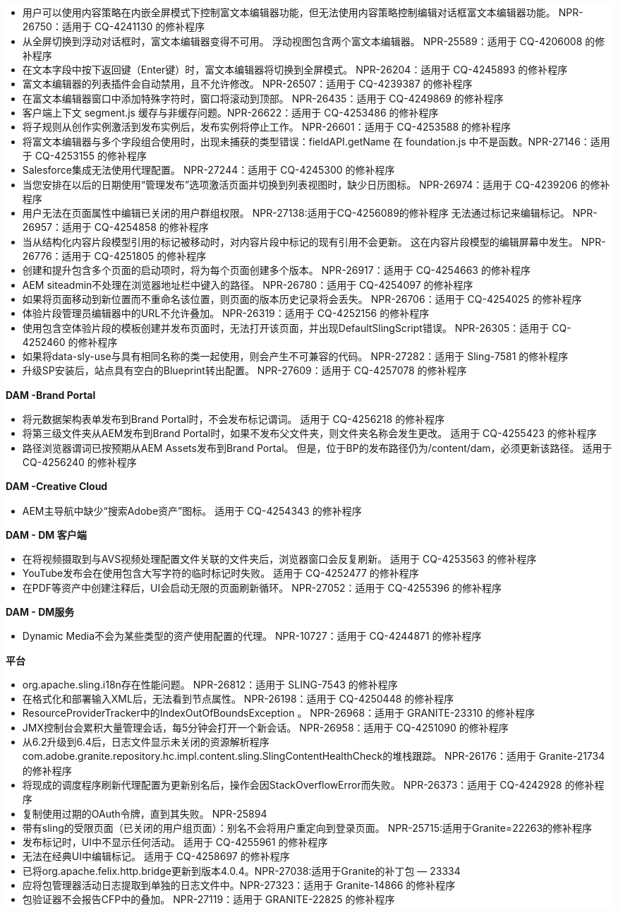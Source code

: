 * 用户可以使用内容策略在内嵌全屏模式下控制富文本编辑器功能，但无法使用内容策略控制编辑对话框富文本编辑器功能。 NPR-26750：适用于 CQ-4241130 的修补程序
* 从全屏切换到浮动对话框时，富文本编辑器变得不可用。 浮动视图包含两个富文本编辑器。 NPR-25589：适用于 CQ-4206008 的修补程序
* 在文本字段中按下返回键（Enter键）时，富文本编辑器将切换到全屏模式。 NPR-26204：适用于 CQ-4245893 的修补程序
* 富文本编辑器的列表插件会自动禁用，且不允许修改。 NPR-26507：适用于 CQ-4239387 的修补程序
* 在富文本编辑器窗口中添加特殊字符时，窗口将滚动到顶部。 NPR-26435：适用于 CQ-4249869 的修补程序
* 客户端上下文 segment.js 缓存与非缓存问题。NPR-26622：适用于 CQ-4253486 的修补程序
* 将子规则从创作实例激活到发布实例后，发布实例将停止工作。 NPR-26601：适用于 CQ-4253588 的修补程序
* 将富文本编辑器与多个字段组合使用时，出现未捕获的类型错误：fieldAPI.getName 在 foundation.js 中不是函数。NPR-27146：适用于 CQ-4253155 的修补程序
* Salesforce集成无法使用代理配置。 NPR-27244：适用于 CQ-4245300 的修补程序
* 当您安排在以后的日期使用“管理发布”选项激活页面并切换到列表视图时，缺少日历图标。 NPR-26974：适用于 CQ-4239206 的修补程序
* 用户无法在页面属性中编辑已关闭的用户群组权限。 NPR-27138:适用于CQ-4256089的修补程序
无法通过标记来编辑标记。 NPR-26957：适用于 CQ-4254858 的修补程序
* 当从结构化内容片段模型引用的标记被移动时，对内容片段中标记的现有引用不会更新。 这在内容片段模型的编辑屏幕中发生。 NPR-26776：适用于 CQ-4251805 的修补程序
* 创建和提升包含多个页面的启动项时，将为每个页面创建多个版本。 NPR-26917：适用于 CQ-4254663 的修补程序
* AEM siteadmin不处理在浏览器地址栏中键入的路径。 NPR-26780：适用于 CQ-4254097 的修补程序
* 如果将页面移动到新位置而不重命名该位置，则页面的版本历史记录将会丢失。 NPR-26706：适用于 CQ-4254025 的修补程序
* 体验片段管理员编辑器中的URL不允许叠加。 NPR-26319：适用于 CQ-4252156 的修补程序
* 使用包含空体验片段的模板创建并发布页面时，无法打开该页面，并出现DefaultSlingScript错误。 NPR-26305：适用于 CQ-4252460 的修补程序
* 如果将data-sly-use与具有相同名称的类一起使用，则会产生不可兼容的代码。 NPR-27282：适用于 Sling-7581 的修补程序
* 升级SP安装后，站点具有空白的Blueprint转出配置。 NPR-27609：适用于 CQ-4257078 的修补程序

**DAM -Brand Portal**

* 将元数据架构表单发布到Brand Portal时，不会发布标记谓词。 适用于 CQ-4256218 的修补程序
* 将第三级文件夹从AEM发布到Brand Portal时，如果不发布父文件夹，则文件夹名称会发生更改。 适用于 CQ-4255423 的修补程序
* 路径浏览器谓词已按预期从AEM Assets发布到Brand Portal。 但是，位于BP的发布路径仍为/content/dam，必须更新该路径。 适用于 CQ-4256240 的修补程序

**DAM -Creative Cloud**

* AEM主导航中缺少“搜索Adobe资产”图标。 适用于 CQ-4254343 的修补程序

**DAM - DM 客户端**

* 在将视频摄取到与AVS视频处理配置文件关联的文件夹后，浏览器窗口会反复刷新。 适用于 CQ-4253563 的修补程序
* YouTube发布会在使用包含大写字符的临时标记时失败。 适用于 CQ-4252477 的修补程序
* 在PDF等资产中创建注释后，UI会启动无限的页面刷新循环。 NPR-27052：适用于 CQ-4255396 的修补程序

**DAM - DM服务**

* Dynamic Media不会为某些类型的资产使用配置的代理。 NPR-10727：适用于 CQ-4244871 的修补程序

**平台**

* org.apache.sling.i18n存在性能问题。 NPR-26812：适用于 SLING-7543 的修补程序
* 在格式化和部署输入XML后，无法看到节点属性。 NPR-26198：适用于 CQ-4250448 的修补程序
* ResourceProviderTracker中的IndexOutOfBoundsException 。 NPR-26968：适用于 GRANITE-23310 的修补程序
* JMX控制台会累积大量管理会话，每5分钟会打开一个新会话。 NPR-26958：适用于 CQ-4251090 的修补程序
* 从6.2升级到6.4后，日志文件显示未关闭的资源解析程序com.adobe.granite.repository.hc.impl.content.sling.SlingContentHealthCheck的堆栈跟踪。 NPR-26176：适用于 Granite-21734 的修补程序
* 将现成的调度程序刷新代理配置为更新别名后，操作会因StackOverflowError而失败。 NPR-26373：适用于 CQ-4242928 的修补程序
* 复制使用过期的OAuth令牌，直到其失败。 NPR-25894
* 带有sling的受限页面（已关闭的用户组页面）：别名不会将用户重定向到登录页面。 NPR-25715:适用于Granite=22263的修补程序
* 发布标记时，UI中不显示任何活动。 适用于 CQ-4255961 的修补程序
* 无法在经典UI中编辑标记。 适用于 CQ-4258697 的修补程序
* 已将org.apache.felix.http.bridge更新到版本4.0.4。NPR-27038:适用于Granite的补丁包 — 23334
* 应将包管理器活动日志提取到单独的日志文件中。NPR-27323：适用于 Granite-14866 的修补程序
* 包验证器不会报告CFP中的叠加。 NPR-27119：适用于 GRANITE-22825 的修补程序
